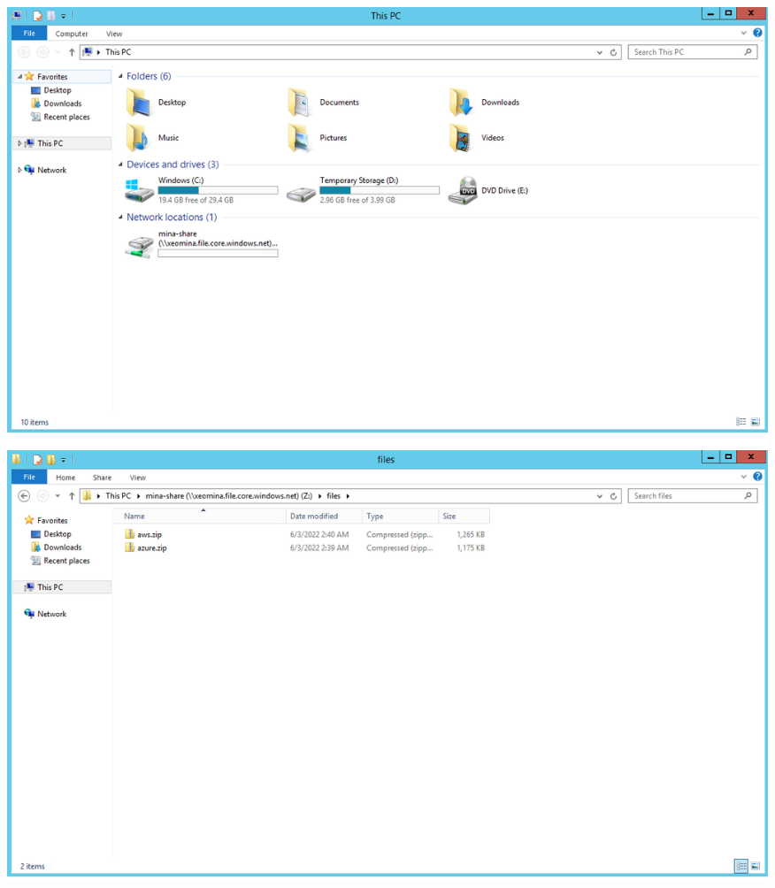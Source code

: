 ![image-20220603115610249](md-images/0603/image-20220603115610249.png)

![image-20220603115637307](md-images/0603/image-20220603115637307.png)
